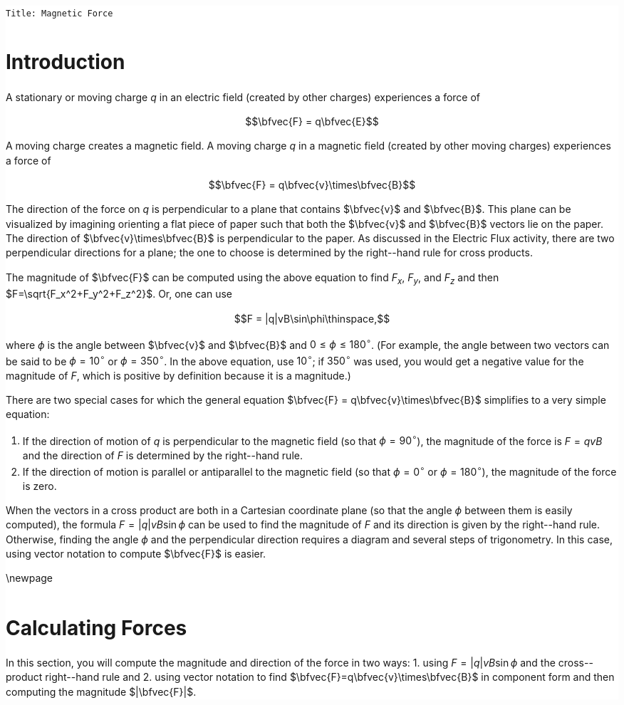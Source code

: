 ```mdextension
Title: Magnetic Force
```

# Introduction

A stationary or moving charge $q$ in an electric field (created by other charges) experiences a force of

$$\bfvec{F} = q\bfvec{E}$$

A moving charge creates a magnetic field. A moving charge $q$ in a magnetic field (created by other moving charges) experiences a force of

$$\bfvec{F} = q\bfvec{v}\times\bfvec{B}$$

The direction of the force on $q$ is perpendicular to a plane that contains $\bfvec{v}$ and $\bfvec{B}$. This plane can be visualized by imagining orienting a flat piece of paper such that both the  $\bfvec{v}$ and $\bfvec{B}$ vectors lie on the paper. The direction of $\bfvec{v}\times\bfvec{B}$ is perpendicular to the paper. As discussed in the Electric Flux activity, there are two perpendicular directions for a plane; the one to choose is determined by the right--hand rule for cross products.

The magnitude of $\bfvec{F}$ can be computed using the above equation to find $F_x$, $F_y$, and $F_z$ and then $F=\sqrt{F_x^2+F_y^2+F_z^2}$. Or, one can use

$$F = |q|vB\sin\phi\thinspace,$$

where $\phi$ is the angle between $\bfvec{v}$ and $\bfvec{B}$ and $0 \le\phi \le 180^{\circ}$. (For example, the angle between two vectors can be said to be $\phi=10^{\circ}$ or $\phi=350^{\circ}$. In the above equation, use $10^{\circ}$; if $350^{\circ}$ was used, you would get a negative value for the magnitude of $F$, which is positive by definition because it is a magnitude.)

There are two special cases for which the general equation $\bfvec{F} = q\bfvec{v}\times\bfvec{B}$ simplifies to a very simple equation:

1. If the direction of motion of $q$ is perpendicular to the magnetic field (so that $\phi = 90^{\circ}$), the magnitude of the force is $F = qvB$ and the direction of $F$ is determined by the right--hand rule.
2. If the direction of motion is parallel or antiparallel to the magnetic field (so that $\phi = 0^{\circ}$ or $\phi = 180^{\circ}$), the magnitude of the force is zero.

When the vectors in a cross product are both in a Cartesian coordinate plane (so that the angle $\phi$ between them is easily computed), the formula $F = |q|vB\sin\phi$ can be used to find the magnitude of $F$ and its direction is given by the right--hand rule. Otherwise, finding the angle $\phi$ and the perpendicular direction requires a diagram and several steps of trigonometry. In this case, using vector notation to compute $\bfvec{F}$ is easier.

\newpage

# Calculating Forces

In this section, you will compute the magnitude and direction of the force in two ways: 1. using $F = |q|vB\sin\phi$ and the cross--product right--hand rule and 2. using vector notation to find $\bfvec{F}=q\bfvec{v}\times\bfvec{B}$ in component form and then computing the magnitude $|\bfvec{F}|$. 
